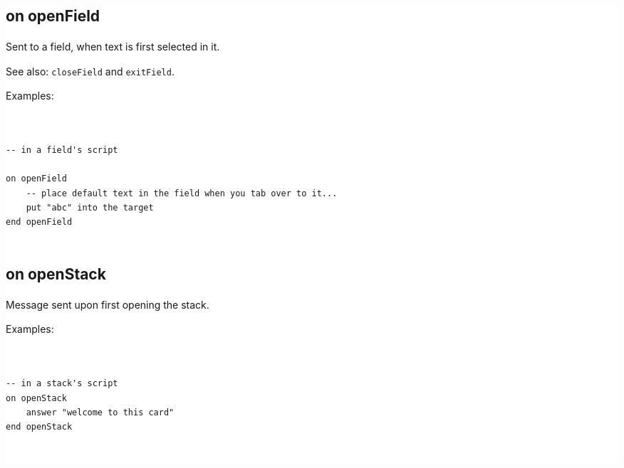 

## on openField


Sent to a field, when text is first selected in it.

See also: `closeField` and `exitField`.

Examples:

```


-- in a field's script

on openField
    -- place default text in the field when you tab over to it...
    put "abc" into the target
end openField


```



## on openStack


Message sent upon first opening the stack.

Examples:

```


-- in a stack's script
on openStack
    answer "welcome to this card"
end openStack



```

